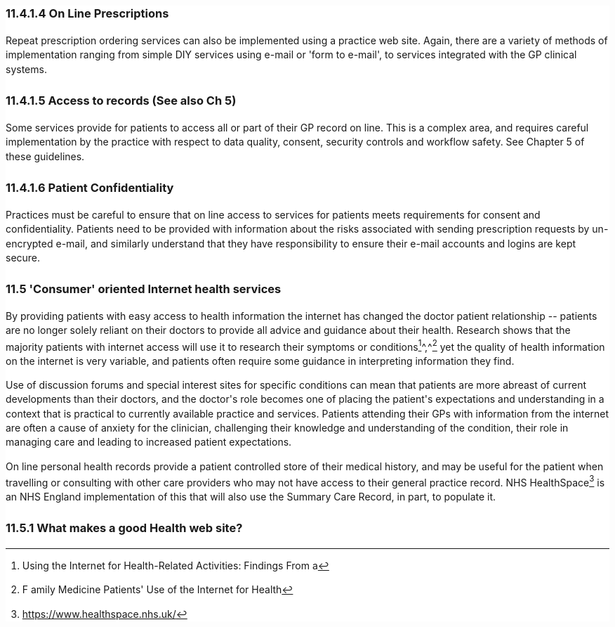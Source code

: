### 11.4.1.4 On Line Prescriptions

Repeat prescription ordering services can also be implemented using a
practice web site. Again, there are a variety of methods of
implementation ranging from simple DIY services using e-mail or 'form to
e-mail', to services integrated with the GP clinical systems.

### 11.4.1.5 Access to records (See also Ch 5)

Some services provide for patients to access all or part of their GP
record on line. This is a complex area, and requires careful
implementation by the practice with respect to data quality, consent,
security controls and workflow safety. See Chapter 5 of these
guidelines.

### 11.4.1.6 Patient Confidentiality

Practices must be careful to ensure that on line access to services for
patients meets requirements for consent and confidentiality. Patients
need to be provided with information about the risks associated with
sending prescription requests by un-encrypted e-mail, and similarly
understand that they have responsibility to ensure their e-mail accounts
and logins are kept secure.

### 11.5 'Consumer' oriented Internet health services

By providing patients with easy access to health information the
internet has changed the doctor patient relationship -- patients are no
longer solely reliant on their doctors to provide all advice and
guidance about their health. Research shows that the majority patients
with internet access will use it to research their symptoms or
conditions[^9]^,^[^10] yet the quality of health information on the
internet is very variable, and patients often require some guidance in
interpreting information they find.

Use of discussion forums and special interest sites for specific
conditions can mean that patients are more abreast of current
developments than their doctors, and the doctor's role becomes one of
placing the patient's expectations and understanding in a context that
is practical to currently available practice and services. Patients
attending their GPs with information from the internet are often a cause
of anxiety for the clinician, challenging their knowledge and
understanding of the condition, their role in managing care and leading
to increased patient expectations.

On line personal health records provide a patient controlled store of
their medical history, and may be useful for the patient when travelling
or consulting with other care providers who may not have access to their
general practice record. NHS HealthSpace[^11] is an NHS England
implementation of this that will also use the Summary Care Record, in
part, to populate it.

### 11.5.1 What makes a good Health web site?


[^1]: Office for National Statistics, Internet Connectivity December
[^2]: <http://www.n3.nhs.uk/>
[^3]: <http://www.connectingforhealth.nhs.uk/systemsandservices/infogov/igsoc/general/>
[^4]: <http://wales.nhs.uk/ihc/>
[^5]: <http://www.sci.scot.nhs.uk/>
[^6]: <http://www.connectingforhealth.nhs.uk/systemsandservices/nhsmail/>
[^7]: <http://www.connectingforhealth.nhs.uk/systemsandservices/addressing/webregistration>
[^8]: <http://www.rnib.org.uk/professionals/webaccessibility/>
[^9]: Using the Internet for Health-Related Activities: Findings From a
[^10]: F amily Medicine Patients' Use of the Internet for Health
[^11]: <https://www.healthspace.nhs.uk/>
[^12]: <http://www.hon.ch>
[^13]: <http://theinformationstandard.org>
[^14]: <https://health.google.com/>
[^15]: <http://www.healthvault.com/>.
[^16]: <https://www.healthspace.nhs.uk>
[^17]: <http://diabetes.org.uk/Get_involved/Online-communities/>
[^18]: <http://www.expertpatients.co.uk/>
[^19]: Br J Gen Pract. 2010 Feb;60(571):88-94. \'A heartbeat moment\':
[^20]: INFORMATION IN PRACTICE: Josip Car and Aziz Sheikh. Email
[^21]: <http://www.skype.com>
[^22]: <http://www.scottishappraisal.scot.nhs.uk/>
[^23]: <https://www.appraisals.nhs.uk/>
[^24]: <http://www.gpnotebook.co.uk>
[^25]: www.jiscmail.ac.uk/lists/gp-uk.html
[^26]: <http://www.connectingforhealth.nhs.uk/systemsandservices/ssd/prodserv/digerati>
[^27]: <http://www.connectingforhealth.nhs.uk/systemsandservices/infogov/igsoc/general/Protecting.pdf>
[^28]: <http://www.gprd.com/>
[^29]: <http://www.thin-uk.com/>
[^30]: <http://www.isdscotland.org/isd/1044.html>